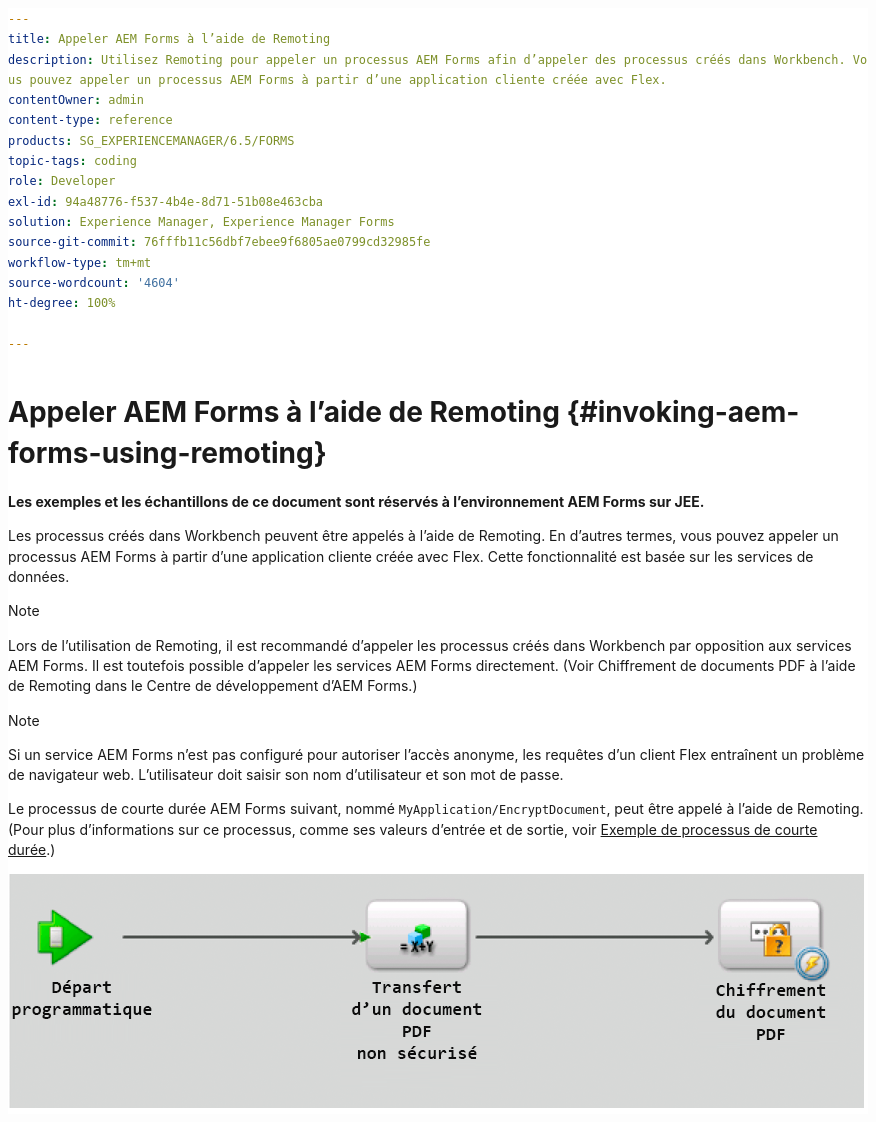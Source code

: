 ```yaml
---
title: Appeler AEM Forms à l’aide de Remoting
description: Utilisez Remoting pour appeler un processus AEM Forms afin d’appeler des processus créés dans Workbench. Vous pouvez appeler un processus AEM Forms à partir d’une application cliente créée avec Flex.
contentOwner: admin
content-type: reference
products: SG_EXPERIENCEMANAGER/6.5/FORMS
topic-tags: coding
role: Developer
exl-id: 94a48776-f537-4b4e-8d71-51b08e463cba
solution: Experience Manager, Experience Manager Forms
source-git-commit: 76fffb11c56dbf7ebee9f6805ae0799cd32985fe
workflow-type: tm+mt
source-wordcount: '4604'
ht-degree: 100%

---
```


# Appeler AEM Forms à l’aide de Remoting {#invoking-aem-forms-using-remoting}

**Les exemples et les échantillons de ce document sont réservés à l’environnement AEM Forms sur JEE.**

Les processus créés dans Workbench peuvent être appelés à l’aide de Remoting. En d’autres termes, vous pouvez appeler un processus AEM Forms à partir d’une application cliente créée avec Flex. Cette fonctionnalité est basée sur les services de données.

>[!NOTE]
>
>Lors de l’utilisation de Remoting, il est recommandé d’appeler les processus créés dans Workbench par opposition aux services AEM Forms. Il est toutefois possible d’appeler les services AEM Forms directement. (Voir Chiffrement de documents PDF à l’aide de Remoting dans le Centre de développement d’AEM Forms.)

>[!NOTE]
>
>Si un service AEM Forms n’est pas configuré pour autoriser l’accès anonyme, les requêtes d’un client Flex entraînent un problème de navigateur web. L’utilisateur doit saisir son nom d’utilisateur et son mot de passe.

Le processus de courte durée AEM Forms suivant, nommé `MyApplication/EncryptDocument`, peut être appelé à l’aide de Remoting. (Pour plus d’informations sur ce processus, comme ses valeurs d’entrée et de sortie, voir [Exemple de processus de courte durée](/help/forms/developing/aem-forms-processes.md).)

![iu_iu_encryptdocumentprocess2](assets/iu_iu_encryptdocumentprocess2.png)
